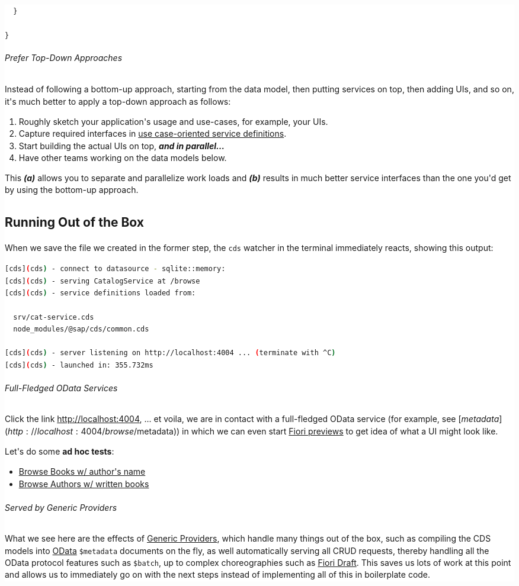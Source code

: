 ```cds
  }

}
```



###### Prefer Top-Down Approaches

Instead of following a bottom-up approach, starting from the data model, then putting services on top, then adding UIs, and so on, it's much better to apply a top-down approach as follows:

1. Roughly sketch your application's usage and use-cases, for example, your UIs.
2. Capture required interfaces in [use case-oriented service definitions](#single-purposed-services).
3. Start building the actual UIs on top, ***and in parallel…***
4. Have other teams working on the data models below.

This ***(a)*** allows you to separate and parallelize work loads and ***(b)*** results in much better service interfaces than the one you'd get by using the bottom-up approach.

<div id="beforerunningootb" />

## Running Out of the Box

When we save the file we created in the former step, the `cds` watcher in the terminal immediately reacts, showing this output:

```sh
[cds](cds) - connect to datasource - sqlite::memory:
[cds](cds) - serving CatalogService at /browse
[cds](cds) - service definitions loaded from:

  srv/cat-service.cds
  node_modules/@sap/cds/common.cds

[cds](cds) - server listening on http://localhost:4004 ... (terminate with ^C)
[cds](cds) - launched in: 355.732ms
```

###### Full-Fledged OData Services

Click the link [http://localhost:4004](http://localhost:4004), ... et voila, we are in contact with a full-fledged OData service (for example, see [$metadata](http://localhost:4004/browse/$metadata)​) in which we can even start [Fiori previews](http://localhost:4004/$fiori-preview/?service=CatalogService&entity=Books) to get idea of what a UI might look like.

Let's do some **ad hoc tests**:

* [Browse Books w/ author's name](http://localhost:4004/browse/Books?$select=ID,title&$expand=author($select=name))
* [Browse Authors w/ written books](http://localhost:4004/browse/Authors?$expand=books)

###### Served by Generic Providers

What we see here are the effects of [Generic Providers](../guides/providing-services), which handle many things out of the box, such as compiling the CDS models into [OData](../advanced/odata) `$metadata` documents on the fly, as well automatically serving all CRUD requests, thereby handling all the OData protocol features such as `$batch`, up to complex choreographies such as [Fiori Draft](../advanced/fiori#draft-support). This saves us lots of work at this point and allows us to immediately go on with the next steps instead of implementing all of this in boilerplate code.
